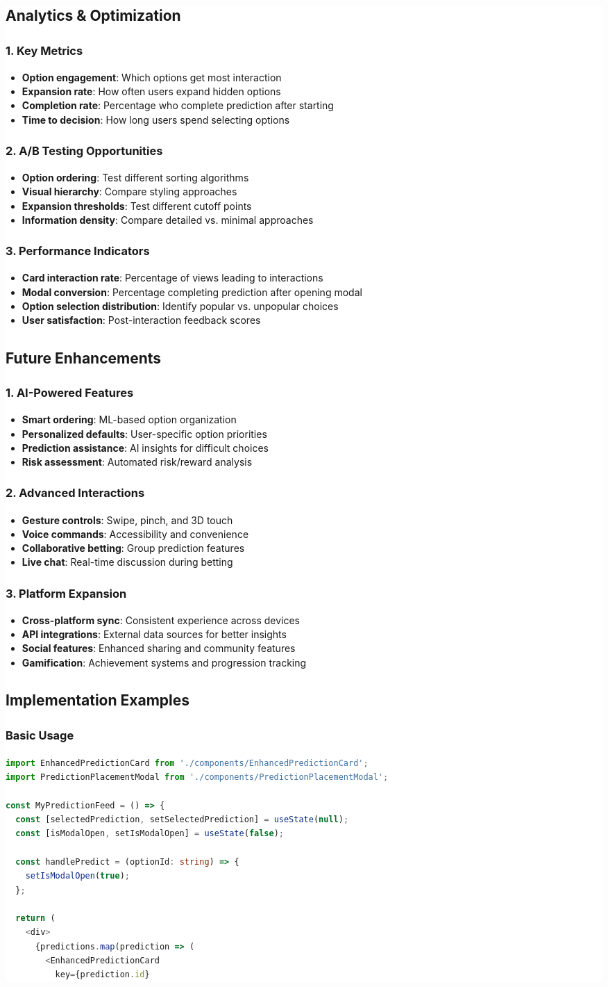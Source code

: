 ## Analytics & Optimization

### 1. **Key Metrics**
- **Option engagement**: Which options get most interaction
- **Expansion rate**: How often users expand hidden options
- **Completion rate**: Percentage who complete prediction after starting
- **Time to decision**: How long users spend selecting options

### 2. **A/B Testing Opportunities**
- **Option ordering**: Test different sorting algorithms
- **Visual hierarchy**: Compare styling approaches
- **Expansion thresholds**: Test different cutoff points
- **Information density**: Compare detailed vs. minimal approaches

### 3. **Performance Indicators**
- **Card interaction rate**: Percentage of views leading to interactions
- **Modal conversion**: Percentage completing prediction after opening modal
- **Option selection distribution**: Identify popular vs. unpopular choices
- **User satisfaction**: Post-interaction feedback scores

## Future Enhancements

### 1. **AI-Powered Features**
- **Smart ordering**: ML-based option organization
- **Personalized defaults**: User-specific option priorities
- **Prediction assistance**: AI insights for difficult choices
- **Risk assessment**: Automated risk/reward analysis

### 2. **Advanced Interactions**
- **Gesture controls**: Swipe, pinch, and 3D touch
- **Voice commands**: Accessibility and convenience
- **Collaborative betting**: Group prediction features
- **Live chat**: Real-time discussion during betting

### 3. **Platform Expansion**
- **Cross-platform sync**: Consistent experience across devices
- **API integrations**: External data sources for better insights
- **Social features**: Enhanced sharing and community features
- **Gamification**: Achievement systems and progression tracking

## Implementation Examples

### Basic Usage
```typescript
import EnhancedPredictionCard from './components/EnhancedPredictionCard';
import PredictionPlacementModal from './components/PredictionPlacementModal';

const MyPredictionFeed = () => {
  const [selectedPrediction, setSelectedPrediction] = useState(null);
  const [isModalOpen, setIsModalOpen] = useState(false);

  const handlePredict = (optionId: string) => {
    setIsModalOpen(true);
  };

  return (
    <div>
      {predictions.map(prediction => (
        <EnhancedPredictionCard
          key={prediction.id}
```